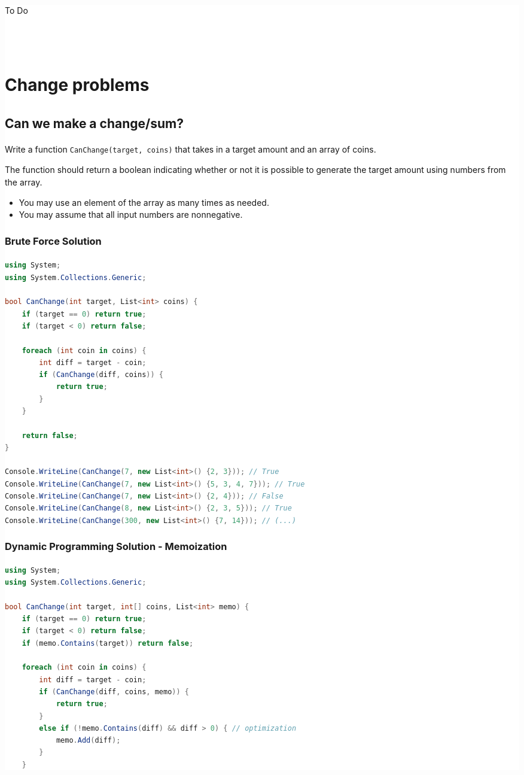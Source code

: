 To Do

<br>
<br>

# Change problems

## Can we make a change/sum?

Write a function `CanChange(target, coins)` that takes in a target amount and an array of coins.

The function should return a boolean indicating whether or not it is possible to generate the target amount using numbers from the array.

- You may use an element of the array as many times as needed.
- You may assume that all input numbers are nonnegative.

### Brute Force Solution

```cs
using System;
using System.Collections.Generic;

bool CanChange(int target, List<int> coins) {
    if (target == 0) return true;
    if (target < 0) return false;

    foreach (int coin in coins) {
        int diff = target - coin;
        if (CanChange(diff, coins)) {
            return true;
        }
    }

    return false;
}

Console.WriteLine(CanChange(7, new List<int>() {2, 3})); // True
Console.WriteLine(CanChange(7, new List<int>() {5, 3, 4, 7})); // True
Console.WriteLine(CanChange(7, new List<int>() {2, 4})); // False
Console.WriteLine(CanChange(8, new List<int>() {2, 3, 5})); // True
Console.WriteLine(CanChange(300, new List<int>() {7, 14})); // (...)
```

### Dynamic Programming Solution - Memoization

```cs
using System;
using System.Collections.Generic;
 
bool CanChange(int target, int[] coins, List<int> memo) {
    if (target == 0) return true;
    if (target < 0) return false;
    if (memo.Contains(target)) return false;

    foreach (int coin in coins) {
        int diff = target - coin;
        if (CanChange(diff, coins, memo)) {
            return true;
        }
        else if (!memo.Contains(diff) && diff > 0) { // optimization
            memo.Add(diff);
        }
    }

```